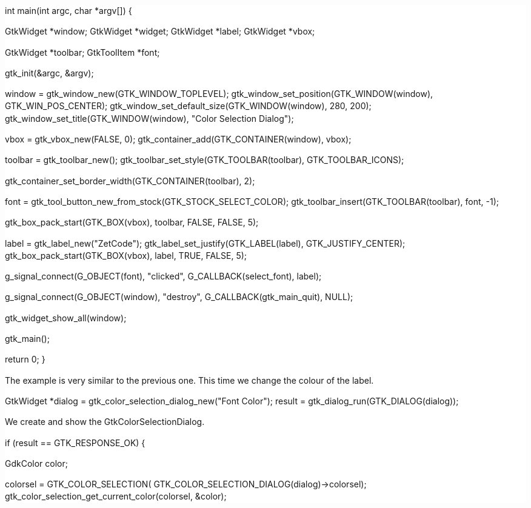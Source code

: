 int main(int argc, char *argv[]) {

  GtkWidget *window;
  GtkWidget *widget;
  GtkWidget *label;
  GtkWidget *vbox;

  GtkWidget *toolbar;
  GtkToolItem *font;

  gtk_init(&amp;argc, &amp;argv);

  window = gtk_window_new(GTK_WINDOW_TOPLEVEL);
  gtk_window_set_position(GTK_WINDOW(window), GTK_WIN_POS_CENTER);
  gtk_window_set_default_size(GTK_WINDOW(window), 280, 200);
  gtk_window_set_title(GTK_WINDOW(window), "Color Selection Dialog");

  vbox = gtk_vbox_new(FALSE, 0);
  gtk_container_add(GTK_CONTAINER(window), vbox);

  toolbar = gtk_toolbar_new();
  gtk_toolbar_set_style(GTK_TOOLBAR(toolbar), GTK_TOOLBAR_ICONS);

  gtk_container_set_border_width(GTK_CONTAINER(toolbar), 2);

  font = gtk_tool_button_new_from_stock(GTK_STOCK_SELECT_COLOR);
  gtk_toolbar_insert(GTK_TOOLBAR(toolbar), font, -1);

  gtk_box_pack_start(GTK_BOX(vbox), toolbar, FALSE, FALSE, 5);

  label = gtk_label_new("ZetCode");
  gtk_label_set_justify(GTK_LABEL(label), GTK_JUSTIFY_CENTER);
  gtk_box_pack_start(GTK_BOX(vbox), label, TRUE, FALSE, 5);

  g_signal_connect(G_OBJECT(font), "clicked", 
        G_CALLBACK(select_font), label);

  g_signal_connect(G_OBJECT(window), "destroy",
        G_CALLBACK(gtk_main_quit), NULL);

  gtk_widget_show_all(window);

  gtk_main();

  return 0;
}

The example is very similar to the previous one. This time we 
change the colour of the label. 

GtkWidget *dialog = gtk_color_selection_dialog_new("Font Color");
result = gtk_dialog_run(GTK_DIALOG(dialog));

We create and show the GtkColorSelectionDialog.

if (result == GTK_RESPONSE_OK) {

  GdkColor color;

  colorsel = GTK_COLOR_SELECTION(
                 GTK_COLOR_SELECTION_DIALOG(dialog)-&gt;colorsel);
  gtk_color_selection_get_current_color(colorsel,
                 &amp;color);
